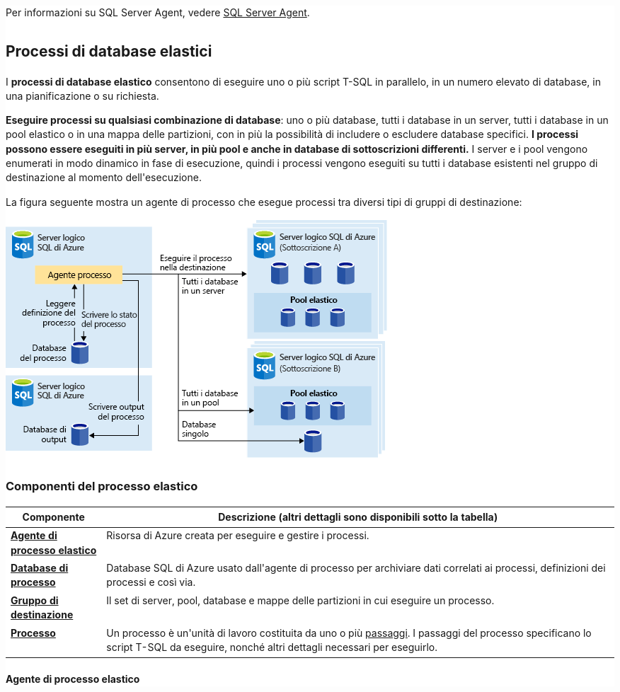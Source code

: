 Per informazioni su SQL Server Agent, vedere [SQL Server Agent](https://docs.microsoft.com/sql/ssms/agent/sql-server-agent).

## <a name="elastic-database-jobs"></a>Processi di database elastici

I **processi di database elastico** consentono di eseguire uno o più script T-SQL in parallelo, in un numero elevato di database, in una pianificazione o su richiesta.

**Eseguire processi su qualsiasi combinazione di database**: uno o più database, tutti i database in un server, tutti i database in un pool elastico o in una mappa delle partizioni, con in più la possibilità di includere o escludere database specifici. **I processi possono essere eseguiti in più server, in più pool e anche in database di sottoscrizioni differenti.** I server e i pool vengono enumerati in modo dinamico in fase di esecuzione, quindi i processi vengono eseguiti su tutti i database esistenti nel gruppo di destinazione al momento dell'esecuzione.

La figura seguente mostra un agente di processo che esegue processi tra diversi tipi di gruppi di destinazione:

![Modello concettuale dell'agente di processo elastico](media/elastic-jobs-overview/conceptual-diagram.png)

### <a name="elastic-job-components"></a>Componenti del processo elastico

|Componente  | Descrizione (altri dettagli sono disponibili sotto la tabella) |
|---------|---------|
|[**Agente di processo elastico**](#elastic-job-agent) |  Risorsa di Azure creata per eseguire e gestire i processi.   |
|[**Database di processo**](#job-database)    |    Database SQL di Azure usato dall'agente di processo per archiviare dati correlati ai processi, definizioni dei processi e così via.      |
|[**Gruppo di destinazione**](#target-group)      |  Il set di server, pool, database e mappe delle partizioni in cui eseguire un processo.       |
|[**Processo**](#job)  |  Un processo è un'unità di lavoro costituita da uno o più [passaggi](#job-step). I passaggi del processo specificano lo script T-SQL da eseguire, nonché altri dettagli necessari per eseguirlo.  |


#### <a name="elastic-job-agent"></a>Agente di processo elastico
